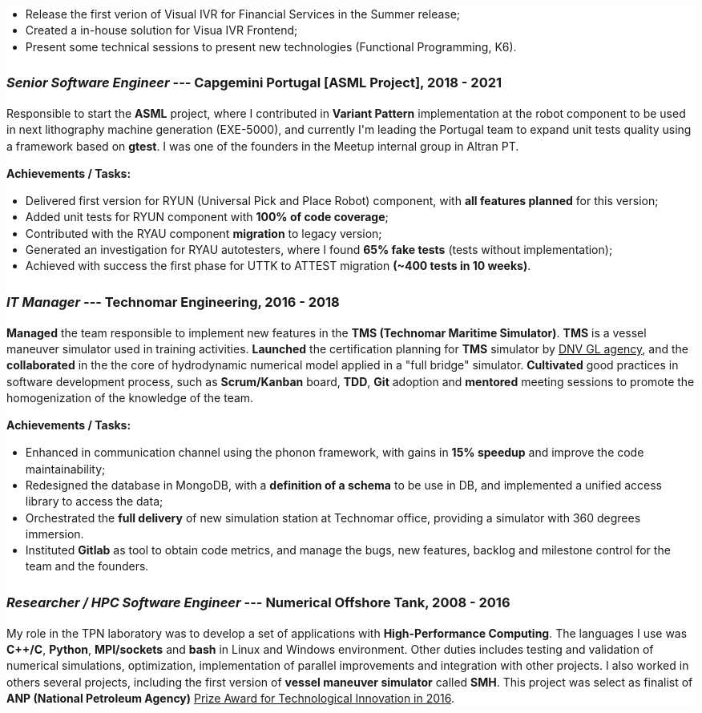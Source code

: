 * Release the first verion of Visual IVR for Financial Services in the Summer release;
* Created a in-house solution for Visua IVR Frontend;
* Present some technical sessions to present new technologies (Functional Programming, K6).

### *Senior Software Engineer* --- Capgemini Portugal [ASML Project], 2018 - 2021

Responsible to start the **ASML** project, where I contributed in **Variant Pattern** implementation at the robot component to be used in next lithography machine generation (EXE-5000), and currently I'm leading the Portugal team to expand unit tests quality using a framework based on **gtest**.
I was one of the founders in the Meetup internal group in Altran PT.

**Achievements / Tasks:**

* Delivered first version for RYUN (Universal Pick and Place Robot) component, with **all features planned** for this version;
* Added unit tests for RYUN component with **100% of code coverage**;
* Contributed with the RYAU component **migration** to legacy version;
* Generated an investigation for RYAU autotesters, where I found **65% fake tests** (tests without implementation);
* Achieved with success the first phase for UTTK to ATTEST migration **(~400 tests in 10 weeks)**.

### *IT Manager* --- Technomar Engineering, 2016 - 2018

**Managed** the team responsible to implement new features in the **TMS (Technomar Maritime Simulator)**. **TMS** is a vessel maneuver simulator used in training activities.
**Launched** the certification planning for **TMS** simulator by [DNV GL agency](https://www.dnvgl.com/), and the **collaborated** in the the core of hydrodynamic numerical model applied in a "full bridge" simulator.
**Cultivated** good practices in software development process, such as **Scrum/Kanban** board, **TDD**, **Git** adoption and **mentored** meeting sessions to promote the homogenization of the knowledge of the team.

**Achievements / Tasks:**

* Enhanced in communication channel using the phonon framework, with gains in **15% speedup** and improve the code maintainability;
* Redesigned the database in MongoDB, with a **definition of a schema** to be use in DB, and implemented a unified access library to access the data;
* Orchestrated the **full delivery** of new simulation station at Technomar office, providing a simulator with 360 degrees immersion.
* Instituted **Gitlab** as tool to obtain code metrics, and manage the bugs, new features, backlog and milestone control for the team and the founders.

### *Researcher / HPC Software Engineer* --- Numerical Offshore Tank, 2008 - 2016

My role in the TPN laboratory was to develop a set of applications with **High-Performance Computing**. The languages I use was **C++/C**, **Python**, **MPI/sockets** and **bash** in Linux and Windows environment. Other duties includes testing and validation of numerical simulations, optimization, implementation of parallel improvements and integration with other projects.
I also worked in others several projects, including the first version of **vessel maneuver simulator** called **SMH**. This project was select as finalist of **ANP (National Petroleum Agency)** [Prize Award for Technological Innovation in 2016](http://www.anp.gov.br/pesquisa-desenvolvimento-inovacao/302-premio-anp-de-inovacao-tecnologica/edicoes-anteriores/888-premio-anp-de-inovacao-tecnologica-2016).
